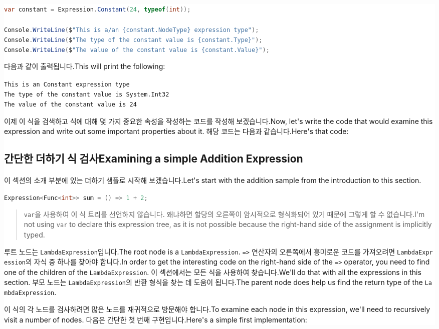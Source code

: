 ```csharp
var constant = Expression.Constant(24, typeof(int));

Console.WriteLine($"This is a/an {constant.NodeType} expression type");
Console.WriteLine($"The type of the constant value is {constant.Type}");
Console.WriteLine($"The value of the constant value is {constant.Value}");
```

<span data-ttu-id="67a63-114">다음과 같이 출력됩니다.</span><span class="sxs-lookup"><span data-stu-id="67a63-114">This will print the following:</span></span>

```output
This is an Constant expression type
The type of the constant value is System.Int32
The value of the constant value is 24
```

<span data-ttu-id="67a63-115">이제 이 식을 검색하고 식에 대해 몇 가지 중요한 속성을 작성하는 코드를 작성해 보겠습니다.</span><span class="sxs-lookup"><span data-stu-id="67a63-115">Now, let's write the code that would examine this expression and write out some important properties about it.</span></span> <span data-ttu-id="67a63-116">해당 코드는 다음과 같습니다.</span><span class="sxs-lookup"><span data-stu-id="67a63-116">Here's that code:</span></span>

## <a name="examining-a-simple-addition-expression"></a><span data-ttu-id="67a63-117">간단한 더하기 식 검사</span><span class="sxs-lookup"><span data-stu-id="67a63-117">Examining a simple Addition Expression</span></span>

<span data-ttu-id="67a63-118">이 섹션의 소개 부분에 있는 더하기 샘플로 시작해 보겠습니다.</span><span class="sxs-lookup"><span data-stu-id="67a63-118">Let's start with the addition sample from the introduction to this section.</span></span>

```csharp
Expression<Func<int>> sum = () => 1 + 2;
```

> <span data-ttu-id="67a63-119">`var`을 사용하여 이 식 트리를 선언하지 않습니다. 왜냐하면 할당의 오른쪽이 암시적으로 형식화되어 있기 때문에 그렇게 할 수 없습니다.</span><span class="sxs-lookup"><span data-stu-id="67a63-119">I'm not using `var` to declare this expression tree, as it is not possible because the right-hand side of the assignment is implicitly typed.</span></span>

<span data-ttu-id="67a63-120">루트 노드는 `LambdaExpression`입니다.</span><span class="sxs-lookup"><span data-stu-id="67a63-120">The root node is a `LambdaExpression`.</span></span> <span data-ttu-id="67a63-121">`=>` 연산자의 오른쪽에서 흥미로운 코드를 가져오려면 `LambdaExpression`의 자식 중 하나를 찾아야 합니다.</span><span class="sxs-lookup"><span data-stu-id="67a63-121">In order to get the interesting code on the right-hand side of the `=>` operator, you need to find one of the children of the `LambdaExpression`.</span></span> <span data-ttu-id="67a63-122">이 섹션에서는 모든 식을 사용하여 찾습니다.</span><span class="sxs-lookup"><span data-stu-id="67a63-122">We'll do that with all the expressions in this section.</span></span> <span data-ttu-id="67a63-123">부모 노드는 `LambdaExpression`의 반환 형식을 찾는 데 도움이 됩니다.</span><span class="sxs-lookup"><span data-stu-id="67a63-123">The parent node does help us find the return type of the `LambdaExpression`.</span></span>

<span data-ttu-id="67a63-124">이 식의 각 노드를 검사하려면 많은 노드를 재귀적으로 방문해야 합니다.</span><span class="sxs-lookup"><span data-stu-id="67a63-124">To examine each node in this expression, we'll need to recursively visit a number of nodes.</span></span> <span data-ttu-id="67a63-125">다음은 간단한 첫 번째 구현입니다.</span><span class="sxs-lookup"><span data-stu-id="67a63-125">Here's a simple first implementation:</span></span>
